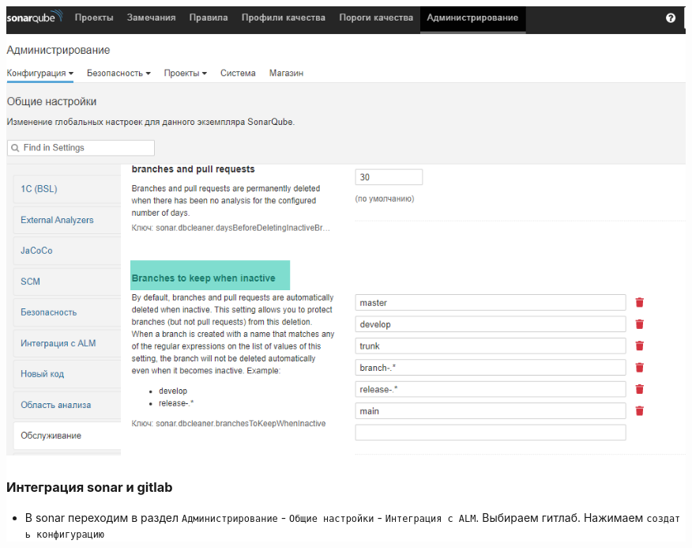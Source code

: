 ![image](sonar.assets/2022-05-03-09-38-23.png)

### Интеграция sonar и gitlab

- В sonar переходим в раздел `Администрирование` - `Общие настройки` - `Интеграция с ALM`. Выбираем гитлаб. Нажимаем `создать конфигурацию`
